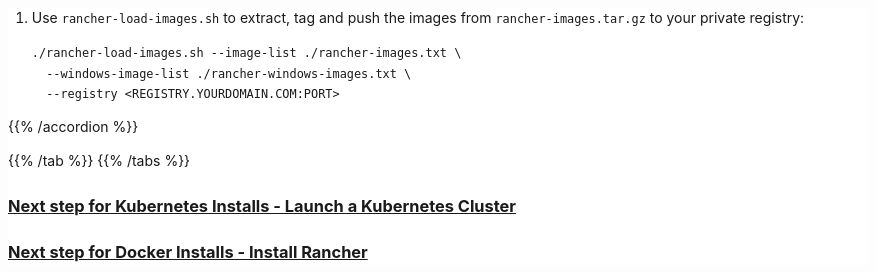 1. Use `rancher-load-images.sh` to extract, tag and push the images from `rancher-images.tar.gz` to your private registry:
   ```plain
   ./rancher-load-images.sh --image-list ./rancher-images.txt \
     --windows-image-list ./rancher-windows-images.txt \
     --registry <REGISTRY.YOURDOMAIN.COM:PORT>
   ```

{{% /accordion %}}

{{% /tab %}}
{{% /tabs %}}

### [Next step for Kubernetes Installs - Launch a Kubernetes Cluster]({{<baseurl>}}/rancher/v2.x/en/installation/other-installation-methods/air-gap/launch-kubernetes/)

### [Next step for Docker Installs - Install Rancher]({{<baseurl>}}/rancher/v2.x/en/installation/other-installation-methods/air-gap/install-rancher/)
